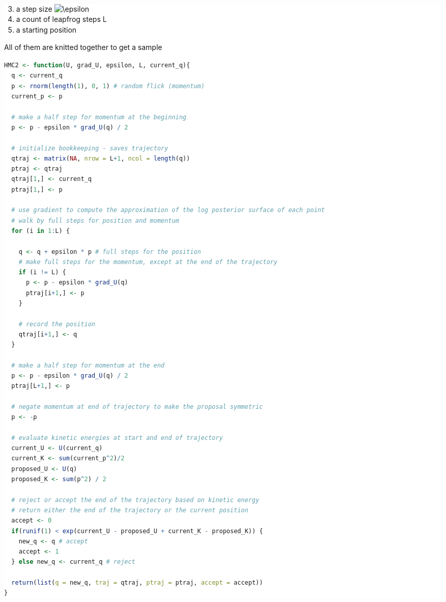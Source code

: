 3.  a step size
    ![\epsilon](https://latex.codecogs.com/png.image?%5Cdpi%7B110%7D&space;%5Cbg_white&space;%5Cepsilon "\epsilon")
4.  a count of leapfrog steps L
5.  a starting position

All of them are knitted together to get a sample

``` r
HMC2 <- function(U, grad_U, epsilon, L, current_q){
  q <- current_q
  p <- rnorm(length(1), 0, 1) # random flick (momentum)
  current_p <- p
  
  # make a half step for momentum at the beginning
  p <- p - epsilon * grad_U(q) / 2
  
  # initialize bookkeeping - saves trajectory
  qtraj <- matrix(NA, nrow = L+1, ncol = length(q))
  ptraj <- qtraj
  qtraj[1,] <- current_q
  ptraj[1,] <- p
  
  # use gradient to compute the approximation of the log posterior surface of each point
  # walk by full steps for position and momentum
  for (i in 1:L) {
    
    q <- q + epsilon * p # full steps for the position
    # make full steps for the momentum, except at the end of the trajectory
    if (i != L) {
      p <- p - epsilon * grad_U(q)
      ptraj[i+1,] <- p
    }
    
    # record the position
    qtraj[i+1,] <- q
  }
  
  # make a half step for momentum at the end
  p <- p - epsilon * grad_U(q) / 2
  ptraj[L+1,] <- p
  
  # negate momentum at end of trajectory to make the proposal symmetric
  p <- -p
  
  # evaluate kinetic energies at start and end of trajectory
  current_U <- U(current_q)
  current_K <- sum(current_p^2)/2
  proposed_U <- U(q)
  proposed_K <- sum(p^2) / 2
  
  # reject or accept the end of the trajectory based on kinetic energy
  # return either the end of the trajectory or the current position
  accept <- 0
  if(runif(1) < exp(current_U - proposed_U + current_K - proposed_K)) {
    new_q <- q # accept
    accept <- 1
  } else new_q <- current_q # reject
  
  return(list(q = new_q, traj = qtraj, ptraj = ptraj, accept = accept))
}
```
